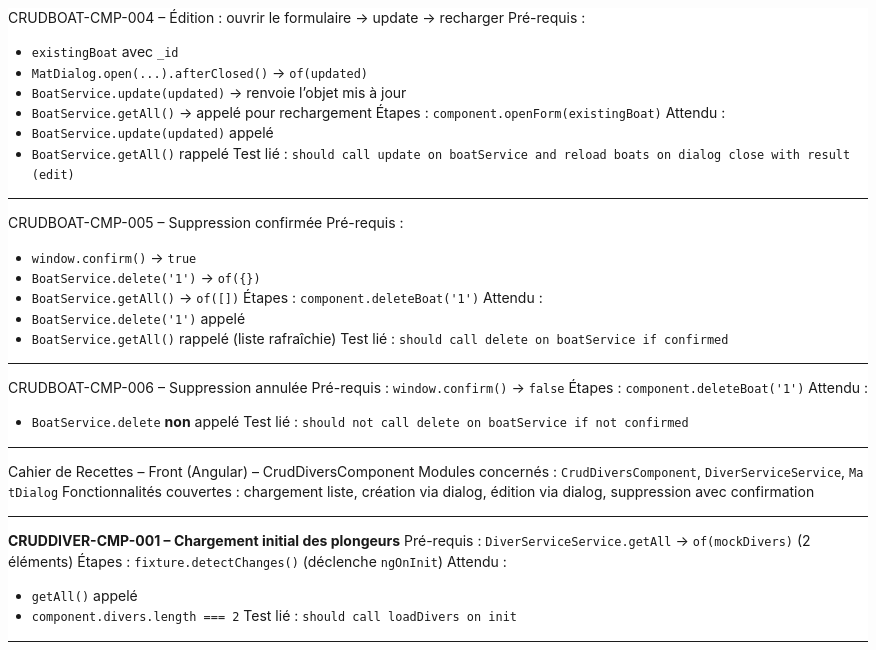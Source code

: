 
CRUDBOAT-CMP-004 – Édition : ouvrir le formulaire → update → recharger
Pré-requis :

* `existingBoat` avec `_id`
* `MatDialog.open(...).afterClosed()` → `of(updated)`
* `BoatService.update(updated)` → renvoie l’objet mis à jour
* `BoatService.getAll()` → appelé pour rechargement
  Étapes : `component.openForm(existingBoat)`
  Attendu :
* `BoatService.update(updated)` appelé
* `BoatService.getAll()` rappelé
  Test lié : `should call update on boatService and reload boats on dialog close with result (edit)`

---

CRUDBOAT-CMP-005 – Suppression confirmée
Pré-requis :

* `window.confirm()` → `true`
* `BoatService.delete('1')` → `of({})`
* `BoatService.getAll()` → `of([])`
  Étapes : `component.deleteBoat('1')`
  Attendu :
* `BoatService.delete('1')` appelé
* `BoatService.getAll()` rappelé (liste rafraîchie)
  Test lié : `should call delete on boatService if confirmed`

---

CRUDBOAT-CMP-006 – Suppression annulée
Pré-requis : `window.confirm()` → `false`
Étapes : `component.deleteBoat('1')`
Attendu :

* `BoatService.delete` **non** appelé
  Test lié : `should not call delete on boatService if not confirmed`

---

Cahier de Recettes – Front (Angular) – CrudDiversComponent
Modules concernés : `CrudDiversComponent`, `DiverServiceService`, `MatDialog`
Fonctionnalités couvertes : chargement liste, création via dialog, édition via dialog, suppression avec confirmation

---

**CRUDDIVER-CMP-001 – Chargement initial des plongeurs**
Pré-requis : `DiverServiceService.getAll` → `of(mockDivers)` (2 éléments)
Étapes : `fixture.detectChanges()` (déclenche `ngOnInit`)
Attendu :

* `getAll()` appelé
* `component.divers.length === 2`
  Test lié : `should call loadDivers on init`

---
